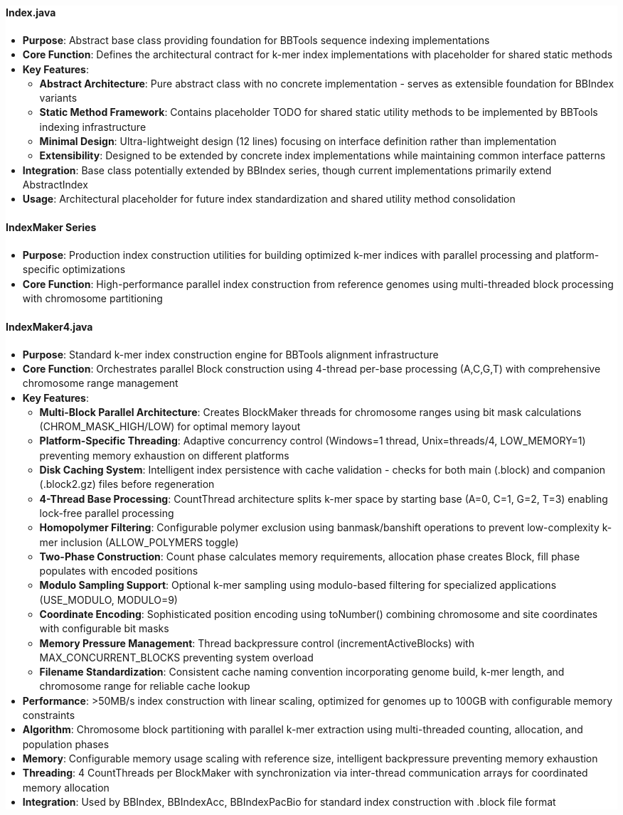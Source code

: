 #### **Index.java**
- **Purpose**: Abstract base class providing foundation for BBTools sequence indexing implementations
- **Core Function**: Defines the architectural contract for k-mer index implementations with placeholder for shared static methods
- **Key Features**:
  - **Abstract Architecture**: Pure abstract class with no concrete implementation - serves as extensible foundation for BBIndex variants
  - **Static Method Framework**: Contains placeholder TODO for shared static utility methods to be implemented by BBTools indexing infrastructure
  - **Minimal Design**: Ultra-lightweight design (12 lines) focusing on interface definition rather than implementation
  - **Extensibility**: Designed to be extended by concrete index implementations while maintaining common interface patterns
- **Integration**: Base class potentially extended by BBIndex series, though current implementations primarily extend AbstractIndex
- **Usage**: Architectural placeholder for future index standardization and shared utility method consolidation

#### **IndexMaker Series**
- **Purpose**: Production index construction utilities for building optimized k-mer indices with parallel processing and platform-specific optimizations
- **Core Function**: High-performance parallel index construction from reference genomes using multi-threaded block processing with chromosome partitioning

#### **IndexMaker4.java**
- **Purpose**: Standard k-mer index construction engine for BBTools alignment infrastructure
- **Core Function**: Orchestrates parallel Block construction using 4-thread per-base processing (A,C,G,T) with comprehensive chromosome range management
- **Key Features**:
  - **Multi-Block Parallel Architecture**: Creates BlockMaker threads for chromosome ranges using bit mask calculations (CHROM_MASK_HIGH/LOW) for optimal memory layout
  - **Platform-Specific Threading**: Adaptive concurrency control (Windows=1 thread, Unix=threads/4, LOW_MEMORY=1) preventing memory exhaustion on different platforms
  - **Disk Caching System**: Intelligent index persistence with cache validation - checks for both main (.block) and companion (.block2.gz) files before regeneration
  - **4-Thread Base Processing**: CountThread architecture splits k-mer space by starting base (A=0, C=1, G=2, T=3) enabling lock-free parallel processing
  - **Homopolymer Filtering**: Configurable polymer exclusion using banmask/banshift operations to prevent low-complexity k-mer inclusion (ALLOW_POLYMERS toggle)
  - **Two-Phase Construction**: Count phase calculates memory requirements, allocation phase creates Block, fill phase populates with encoded positions
  - **Modulo Sampling Support**: Optional k-mer sampling using modulo-based filtering for specialized applications (USE_MODULO, MODULO=9)
  - **Coordinate Encoding**: Sophisticated position encoding using toNumber() combining chromosome and site coordinates with configurable bit masks
  - **Memory Pressure Management**: Thread backpressure control (incrementActiveBlocks) with MAX_CONCURRENT_BLOCKS preventing system overload
  - **Filename Standardization**: Consistent cache naming convention incorporating genome build, k-mer length, and chromosome range for reliable cache lookup
- **Performance**: >50MB/s index construction with linear scaling, optimized for genomes up to 100GB with configurable memory constraints
- **Algorithm**: Chromosome block partitioning with parallel k-mer extraction using multi-threaded counting, allocation, and population phases
- **Memory**: Configurable memory usage scaling with reference size, intelligent backpressure preventing memory exhaustion
- **Threading**: 4 CountThreads per BlockMaker with synchronization via inter-thread communication arrays for coordinated memory allocation
- **Integration**: Used by BBIndex, BBIndexAcc, BBIndexPacBio for standard index construction with .block file format
